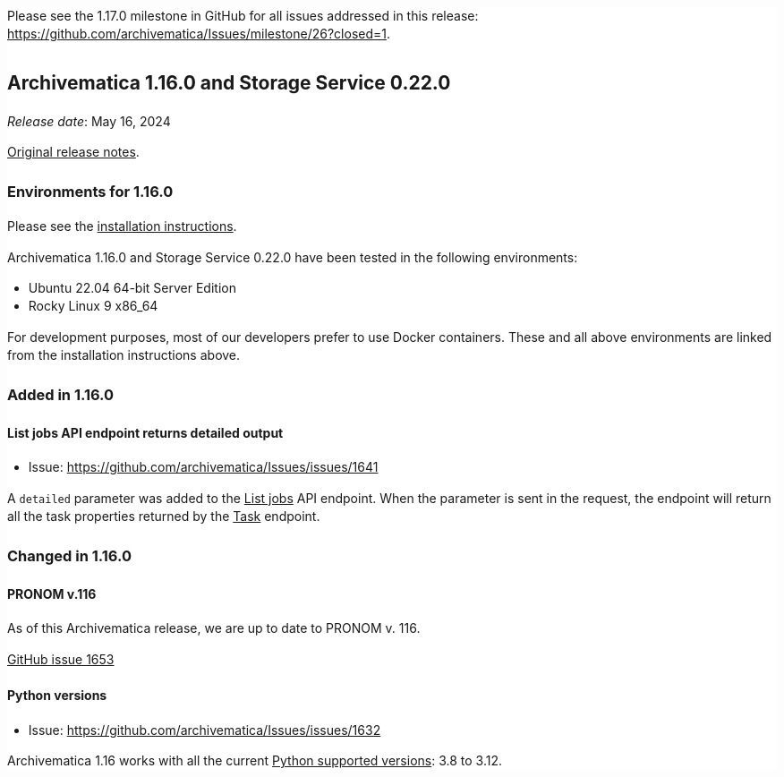 Please see the 1.17.0 milestone in GitHub for all issues addressed in this
release: <https://github.com/archivematica/Issues/milestone/26?closed=1>.

## Archivematica 1.16.0 and Storage Service 0.22.0

*Release date*: May 16, 2024

[Original release
notes](https://wiki.archivematica.org/Archivematica_1.16.0_and_Storage_Service_0.22.0_release_notes).

### Environments for 1.16.0

Please see the [installation
instructions](https://www.archivematica.org/en/docs/archivematica-1.16/admin-manual/installation-setup/installation/installation/#installation).

Archivematica 1.16.0 and Storage Service 0.22.0 have been tested in the
following environments:

- Ubuntu 22.04 64-bit Server Edition
- Rocky Linux 9 x86\_64

For development purposes, most of our developers prefer to use Docker
containers. These and all above environments are linked from the
installation instructions above.

### Added in 1.16.0

#### List jobs API endpoint returns detailed output

- Issue: <https://github.com/archivematica/Issues/issues/1641>

A `detailed` parameter was added to the [List
jobs](https://www.archivematica.org/en/docs/archivematica-1.16/dev-manual/api/api-reference-archivematica/#list-jobs)
API endpoint. When the parameter is sent in the request, the endpoint
will return all the task properties returned by the
[Task](https://www.archivematica.org/en/docs/archivematica-1.16/dev-manual/api/api-reference-archivematica/#task)
endpoint.

### Changed in 1.16.0

#### PRONOM v.116

As of this Archivematica release, we are up to date to PRONOM v. 116.

[GitHub issue 1653](https://github.com/archivematica/Issues/issues/1653)

#### Python versions

- Issue: <https://github.com/archivematica/Issues/issues/1632>

Archivematica 1.16 works with all the current [Python supported
versions](https://devguide.python.org/versions/#supported-versions): 3.8
to 3.12.
